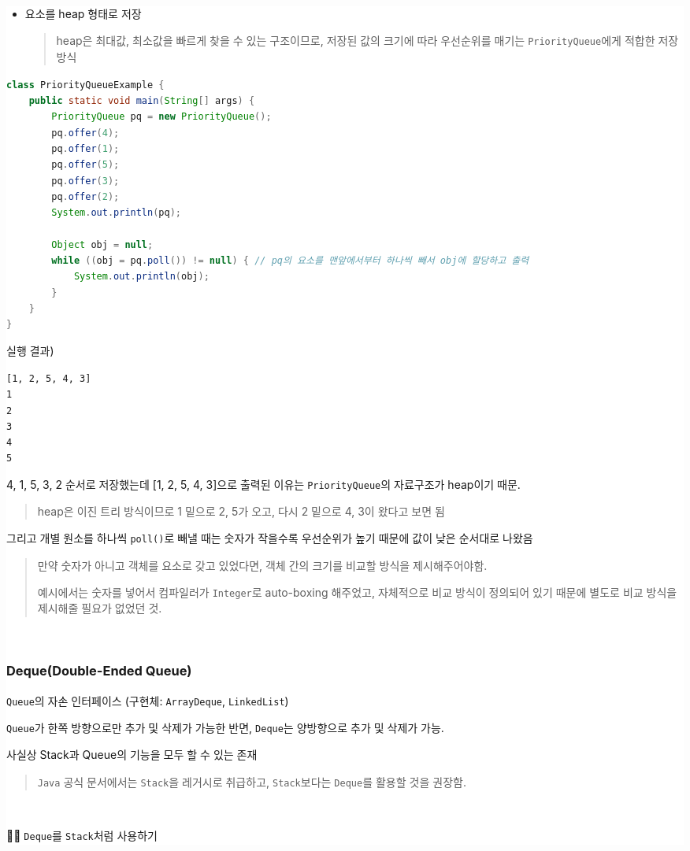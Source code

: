 - 요소를 heap 형태로 저장

  > heap은 최대값, 최소값을 빠르게 찾을 수 있는 구조이므로, 저장된 값의 크기에 따라 우선순위를 매기는 `PriorityQueue`에게 적합한 저장 방식

```java
class PriorityQueueExample {
    public static void main(String[] args) {
        PriorityQueue pq = new PriorityQueue();
        pq.offer(4);
        pq.offer(1);
        pq.offer(5);
        pq.offer(3);
        pq.offer(2);
        System.out.println(pq);

        Object obj = null;
        while ((obj = pq.poll()) != null) { // pq의 요소를 맨앞에서부터 하나씩 빼서 obj에 할당하고 출력
            System.out.println(obj);
        }
    }
}
```

실행 결과)

    [1, 2, 5, 4, 3]
    1
    2
    3
    4
    5

4, 1, 5, 3, 2 순서로 저장했는데 [1, 2, 5, 4, 3]으로 출력된 이유는 `PriorityQueue`의 자료구조가 heap이기 때문.

> heap은 이진 트리 방식이므로 1 밑으로 2, 5가 오고, 다시 2 밑으로 4, 3이 왔다고 보면 됨

그리고 개별 원소를 하나씩 `poll()`로 빼낼 때는 숫자가 작을수록 우선순위가 높기 때문에 값이 낮은 순서대로 나왔음

> 만약 숫자가 아니고 객체를 요소로 갖고 있었다면, 객체 간의 크기를 비교할 방식을 제시해주어야함.
>
> 예시에서는 숫자를 넣어서 컴파일러가 `Integer`로 auto-boxing 해주었고, 자체적으로 비교 방식이 정의되어 있기 때문에 별도로 비교 방식을 제시해줄 필요가 없었던 것.

&nbsp;

### Deque(Double-Ended Queue)

`Queue`의 자손 인터페이스 (구현체: `ArrayDeque`, `LinkedList`)

`Queue`가 한쪽 방향으로만 추가 및 삭제가 가능한 반면, `Deque`는 양방향으로 추가 및 삭제가 가능.

사실상 Stack과 Queue의 기능을 모두 할 수 있는 존재

> `Java` 공식 문서에서는 `Stack`을 레거시로 취급하고, `Stack`보다는 `Deque`를 활용할 것을 권장함.

&nbsp;

👨‍💻 `Deque`를 `Stack`처럼 사용하기
